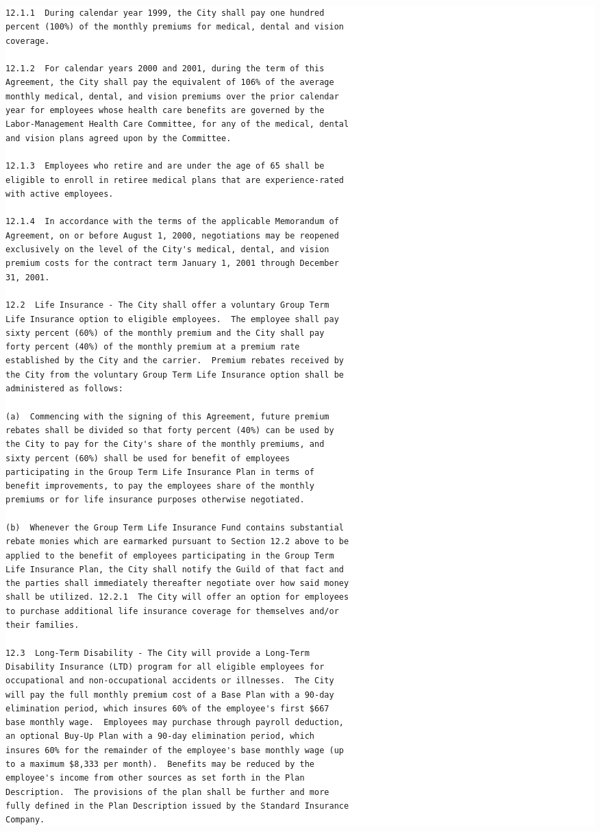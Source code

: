     12.1.1  During calendar year 1999, the City shall pay one hundred  
    percent (100%) of the monthly premiums for medical, dental and vision  
    coverage.  
  
    12.1.2  For calendar years 2000 and 2001, during the term of this  
    Agreement, the City shall pay the equivalent of 106% of the average  
    monthly medical, dental, and vision premiums over the prior calendar  
    year for employees whose health care benefits are governed by the  
    Labor-Management Health Care Committee, for any of the medical, dental  
    and vision plans agreed upon by the Committee.  
  
    12.1.3  Employees who retire and are under the age of 65 shall be  
    eligible to enroll in retiree medical plans that are experience-rated  
    with active employees.  
  
    12.1.4  In accordance with the terms of the applicable Memorandum of  
    Agreement, on or before August 1, 2000, negotiations may be reopened  
    exclusively on the level of the City's medical, dental, and vision  
    premium costs for the contract term January 1, 2001 through December  
    31, 2001.  
  
    12.2  Life Insurance - The City shall offer a voluntary Group Term  
    Life Insurance option to eligible employees.  The employee shall pay  
    sixty percent (60%) of the monthly premium and the City shall pay  
    forty percent (40%) of the monthly premium at a premium rate  
    established by the City and the carrier.  Premium rebates received by  
    the City from the voluntary Group Term Life Insurance option shall be  
    administered as follows:  
  
    (a)  Commencing with the signing of this Agreement, future premium  
    rebates shall be divided so that forty percent (40%) can be used by  
    the City to pay for the City's share of the monthly premiums, and  
    sixty percent (60%) shall be used for benefit of employees  
    participating in the Group Term Life Insurance Plan in terms of  
    benefit improvements, to pay the employees share of the monthly  
    premiums or for life insurance purposes otherwise negotiated.  
  
    (b)  Whenever the Group Term Life Insurance Fund contains substantial  
    rebate monies which are earmarked pursuant to Section 12.2 above to be  
    applied to the benefit of employees participating in the Group Term  
    Life Insurance Plan, the City shall notify the Guild of that fact and  
    the parties shall immediately thereafter negotiate over how said money  
    shall be utilized. 12.2.1  The City will offer an option for employees  
    to purchase additional life insurance coverage for themselves and/or  
    their families.  
  
    12.3  Long-Term Disability - The City will provide a Long-Term  
    Disability Insurance (LTD) program for all eligible employees for  
    occupational and non-occupational accidents or illnesses.  The City  
    will pay the full monthly premium cost of a Base Plan with a 90-day  
    elimination period, which insures 60% of the employee's first $667  
    base monthly wage.  Employees may purchase through payroll deduction,  
    an optional Buy-Up Plan with a 90-day elimination period, which  
    insures 60% for the remainder of the employee's base monthly wage (up  
    to a maximum $8,333 per month).  Benefits may be reduced by the  
    employee's income from other sources as set forth in the Plan  
    Description.  The provisions of the plan shall be further and more  
    fully defined in the Plan Description issued by the Standard Insurance  
    Company.  
  